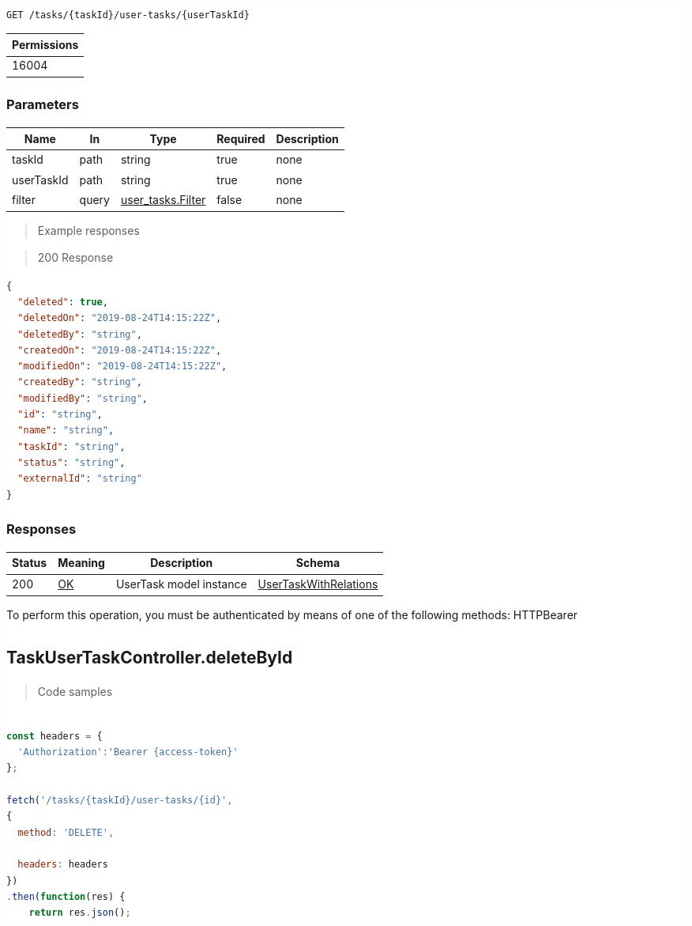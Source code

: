 `GET /tasks/{taskId}/user-tasks/{userTaskId}`

| Permissions |
| ------- |
| 16004   |

<h3 id="taskusertaskcontroller.findbyid-parameters">Parameters</h3>

|Name|In|Type|Required|Description|
|---|---|---|---|---|
|taskId|path|string|true|none|
|userTaskId|path|string|true|none|
|filter|query|[user_tasks.Filter](#schemauser_tasks.filter)|false|none|

> Example responses

> 200 Response

```json
{
  "deleted": true,
  "deletedOn": "2019-08-24T14:15:22Z",
  "deletedBy": "string",
  "createdOn": "2019-08-24T14:15:22Z",
  "modifiedOn": "2019-08-24T14:15:22Z",
  "createdBy": "string",
  "modifiedBy": "string",
  "id": "string",
  "name": "string",
  "taskId": "string",
  "status": "string",
  "externalId": "string"
}
```

<h3 id="taskusertaskcontroller.findbyid-responses">Responses</h3>

|Status|Meaning|Description|Schema|
|---|---|---|---|
|200|[OK](https://tools.ietf.org/html/rfc7231#section-6.3.1)|UserTask model instance|[UserTaskWithRelations](#schemausertaskwithrelations)|

<aside class="warning">
To perform this operation, you must be authenticated by means of one of the following methods:
HTTPBearer
</aside>

## TaskUserTaskController.deleteById

<a id="opIdTaskUserTaskController.deleteById"></a>

> Code samples

```javascript

const headers = {
  'Authorization':'Bearer {access-token}'
};

fetch('/tasks/{taskId}/user-tasks/{id}',
{
  method: 'DELETE',

  headers: headers
})
.then(function(res) {
    return res.json();
```